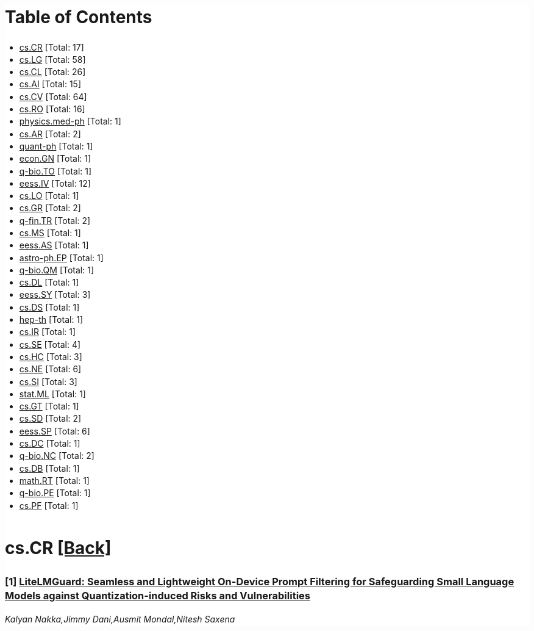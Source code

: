<div id=toc></div>

# Table of Contents

- [cs.CR](#cs.CR) [Total: 17]
- [cs.LG](#cs.LG) [Total: 58]
- [cs.CL](#cs.CL) [Total: 26]
- [cs.AI](#cs.AI) [Total: 15]
- [cs.CV](#cs.CV) [Total: 64]
- [cs.RO](#cs.RO) [Total: 16]
- [physics.med-ph](#physics.med-ph) [Total: 1]
- [cs.AR](#cs.AR) [Total: 2]
- [quant-ph](#quant-ph) [Total: 1]
- [econ.GN](#econ.GN) [Total: 1]
- [q-bio.TO](#q-bio.TO) [Total: 1]
- [eess.IV](#eess.IV) [Total: 12]
- [cs.LO](#cs.LO) [Total: 1]
- [cs.GR](#cs.GR) [Total: 2]
- [q-fin.TR](#q-fin.TR) [Total: 2]
- [cs.MS](#cs.MS) [Total: 1]
- [eess.AS](#eess.AS) [Total: 1]
- [astro-ph.EP](#astro-ph.EP) [Total: 1]
- [q-bio.QM](#q-bio.QM) [Total: 1]
- [cs.DL](#cs.DL) [Total: 1]
- [eess.SY](#eess.SY) [Total: 3]
- [cs.DS](#cs.DS) [Total: 1]
- [hep-th](#hep-th) [Total: 1]
- [cs.IR](#cs.IR) [Total: 1]
- [cs.SE](#cs.SE) [Total: 4]
- [cs.HC](#cs.HC) [Total: 3]
- [cs.NE](#cs.NE) [Total: 6]
- [cs.SI](#cs.SI) [Total: 3]
- [stat.ML](#stat.ML) [Total: 1]
- [cs.GT](#cs.GT) [Total: 1]
- [cs.SD](#cs.SD) [Total: 2]
- [eess.SP](#eess.SP) [Total: 6]
- [cs.DC](#cs.DC) [Total: 1]
- [q-bio.NC](#q-bio.NC) [Total: 2]
- [cs.DB](#cs.DB) [Total: 1]
- [math.RT](#math.RT) [Total: 1]
- [q-bio.PE](#q-bio.PE) [Total: 1]
- [cs.PF](#cs.PF) [Total: 1]


<div id='cs.CR'></div>

# cs.CR [[Back]](#toc)

### [1] [LiteLMGuard: Seamless and Lightweight On-Device Prompt Filtering for Safeguarding Small Language Models against Quantization-induced Risks and Vulnerabilities](https://arxiv.org/abs/2505.05619)
*Kalyan Nakka,Jimmy Dani,Ausmit Mondal,Nitesh Saxena*
